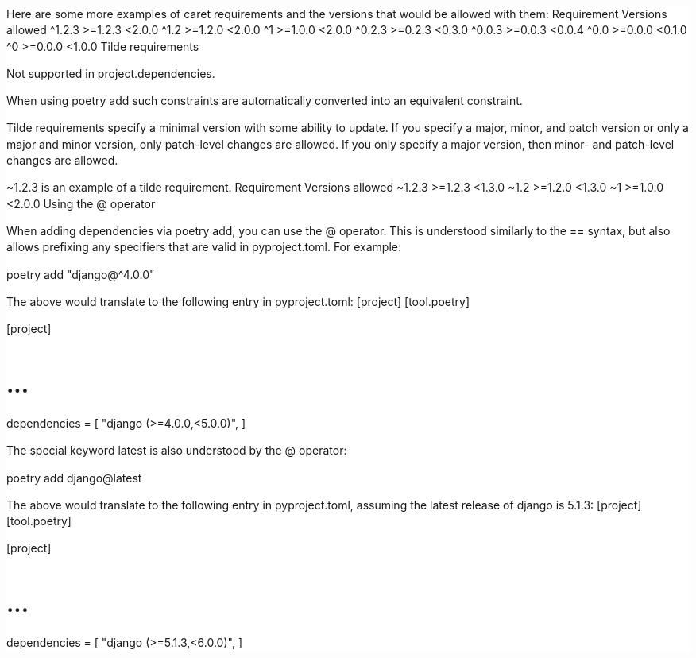 Here are some more examples of caret requirements and the versions that would be allowed with them:
Requirement 	Versions allowed
^1.2.3 	>=1.2.3 <2.0.0
^1.2 	>=1.2.0 <2.0.0
^1 	>=1.0.0 <2.0.0
^0.2.3 	>=0.2.3 <0.3.0
^0.0.3 	>=0.0.3 <0.0.4
^0.0 	>=0.0.0 <0.1.0
^0 	>=0.0.0 <1.0.0
Tilde requirements

Not supported in project.dependencies.

When using poetry add such constraints are automatically converted into an equivalent constraint.

Tilde requirements specify a minimal version with some ability to update. If you specify a major, minor, and patch version or only a major and minor version, only patch-level changes are allowed. If you only specify a major version, then minor- and patch-level changes are allowed.

~1.2.3 is an example of a tilde requirement.
Requirement 	Versions allowed
~1.2.3 	>=1.2.3 <1.3.0
~1.2 	>=1.2.0 <1.3.0
~1 	>=1.0.0 <2.0.0
Using the @ operator

When adding dependencies via poetry add, you can use the @ operator. This is understood similarly to the == syntax, but also allows prefixing any specifiers that are valid in pyproject.toml. For example:

poetry add "django@^4.0.0"

The above would translate to the following entry in pyproject.toml:
[project]
[tool.poetry]

[project]
# ...
dependencies = [
    "django (>=4.0.0,<5.0.0)",
]

The special keyword latest is also understood by the @ operator:

poetry add django@latest

The above would translate to the following entry in pyproject.toml, assuming the latest release of django is 5.1.3:
[project]
[tool.poetry]

[project]
# ...
dependencies = [
    "django (>=5.1.3,<6.0.0)",
]
